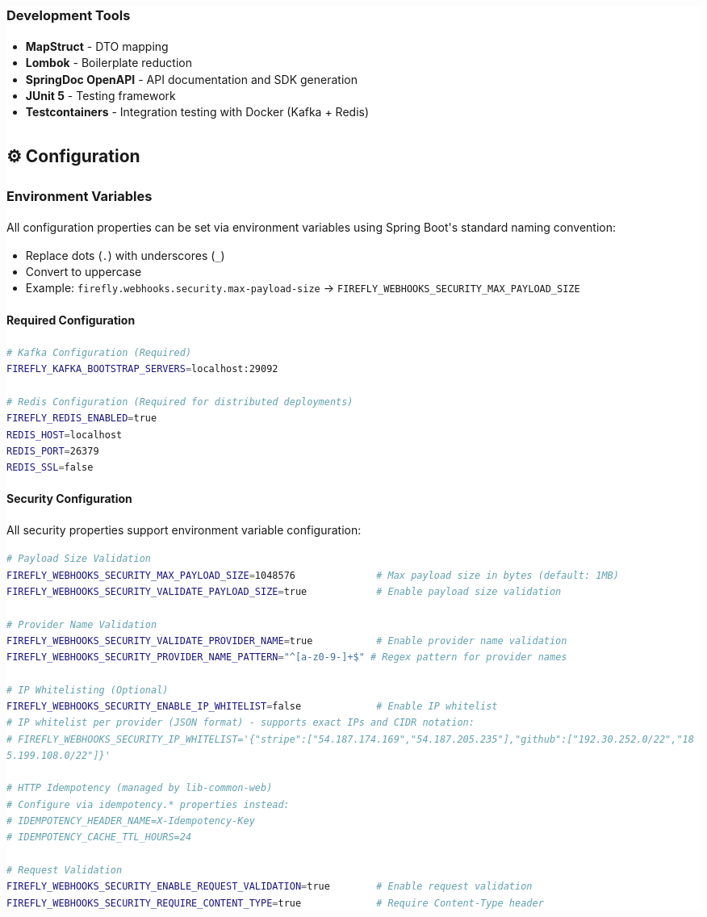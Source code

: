 ### Development Tools
- **MapStruct** - DTO mapping
- **Lombok** - Boilerplate reduction
- **SpringDoc OpenAPI** - API documentation and SDK generation
- **JUnit 5** - Testing framework
- **Testcontainers** - Integration testing with Docker (Kafka + Redis)

## ⚙️ Configuration

### Environment Variables

All configuration properties can be set via environment variables using Spring Boot's standard naming convention:
- Replace dots (`.`) with underscores (`_`)
- Convert to uppercase
- Example: `firefly.webhooks.security.max-payload-size` → `FIREFLY_WEBHOOKS_SECURITY_MAX_PAYLOAD_SIZE`

#### Required Configuration

```bash
# Kafka Configuration (Required)
FIREFLY_KAFKA_BOOTSTRAP_SERVERS=localhost:29092

# Redis Configuration (Required for distributed deployments)
FIREFLY_REDIS_ENABLED=true
REDIS_HOST=localhost
REDIS_PORT=26379
REDIS_SSL=false
```

#### Security Configuration

All security properties support environment variable configuration:

```bash
# Payload Size Validation
FIREFLY_WEBHOOKS_SECURITY_MAX_PAYLOAD_SIZE=1048576              # Max payload size in bytes (default: 1MB)
FIREFLY_WEBHOOKS_SECURITY_VALIDATE_PAYLOAD_SIZE=true            # Enable payload size validation

# Provider Name Validation
FIREFLY_WEBHOOKS_SECURITY_VALIDATE_PROVIDER_NAME=true           # Enable provider name validation
FIREFLY_WEBHOOKS_SECURITY_PROVIDER_NAME_PATTERN="^[a-z0-9-]+$" # Regex pattern for provider names

# IP Whitelisting (Optional)
FIREFLY_WEBHOOKS_SECURITY_ENABLE_IP_WHITELIST=false             # Enable IP whitelist
# IP whitelist per provider (JSON format) - supports exact IPs and CIDR notation:
# FIREFLY_WEBHOOKS_SECURITY_IP_WHITELIST='{"stripe":["54.187.174.169","54.187.205.235"],"github":["192.30.252.0/22","185.199.108.0/22"]}'

# HTTP Idempotency (managed by lib-common-web)
# Configure via idempotency.* properties instead:
# IDEMPOTENCY_HEADER_NAME=X-Idempotency-Key
# IDEMPOTENCY_CACHE_TTL_HOURS=24

# Request Validation
FIREFLY_WEBHOOKS_SECURITY_ENABLE_REQUEST_VALIDATION=true        # Enable request validation
FIREFLY_WEBHOOKS_SECURITY_REQUIRE_CONTENT_TYPE=true             # Require Content-Type header
```
